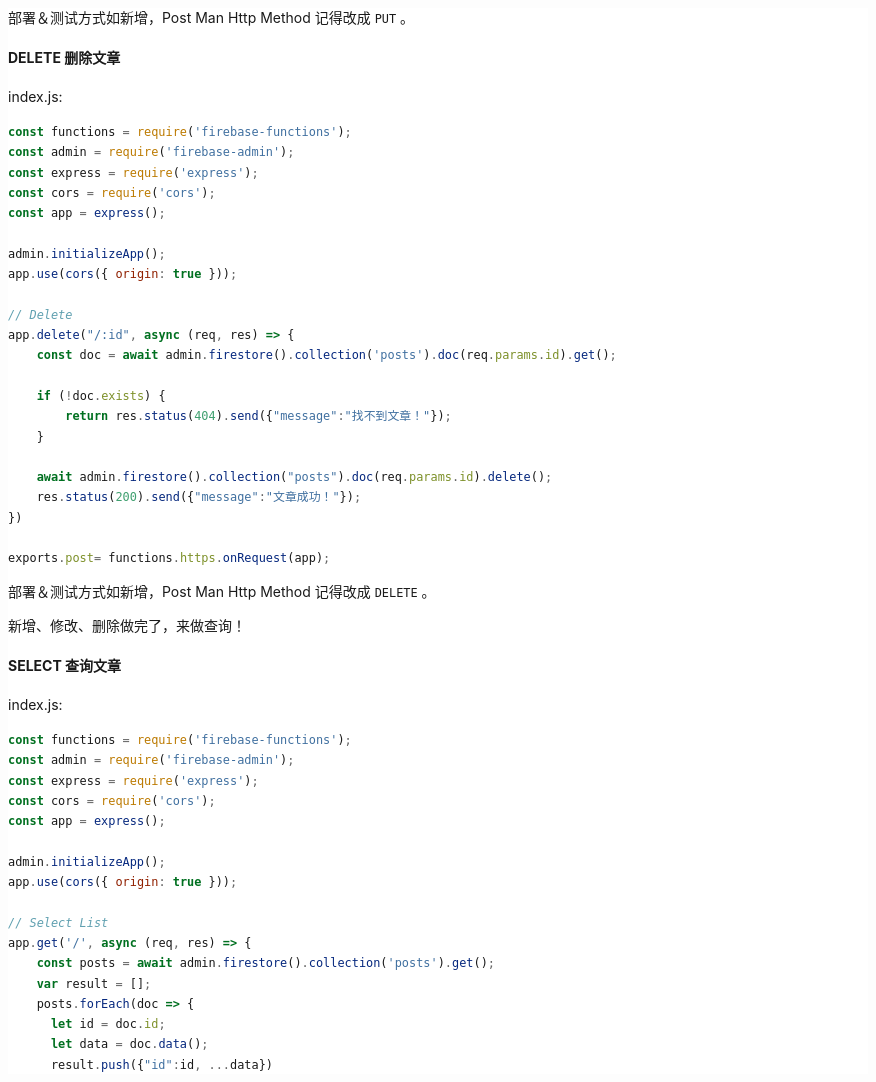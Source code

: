 

部署＆测试方式如新增，Post Man Http Method 记得改成 `PUT` 。



#### DELETE 删除文章



index.js:



```javascript
const functions = require('firebase-functions');
const admin = require('firebase-admin');
const express = require('express');
const cors = require('cors');
const app = express();

admin.initializeApp();
app.use(cors({ origin: true }));

// Delete
app.delete("/:id", async (req, res) => {
    const doc = await admin.firestore().collection('posts').doc(req.params.id).get();

    if (!doc.exists) {
        return res.status(404).send({"message":"找不到文章！"});
    }

    await admin.firestore().collection("posts").doc(req.params.id).delete();
    res.status(200).send({"message":"文章成功！"});
})

exports.post= functions.https.onRequest(app);
```



部署＆测试方式如新增，Post Man Http Method 记得改成 `DELETE` 。



新增、修改、删除做完了，来做查询！



#### SELECT 查询文章



index.js:



```javascript
const functions = require('firebase-functions');
const admin = require('firebase-admin');
const express = require('express');
const cors = require('cors');
const app = express();

admin.initializeApp();
app.use(cors({ origin: true }));

// Select List
app.get('/', async (req, res) => {
    const posts = await admin.firestore().collection('posts').get();
    var result = [];
    posts.forEach(doc => {
      let id = doc.id;
      let data = doc.data();
      result.push({"id":id, ...data})
```